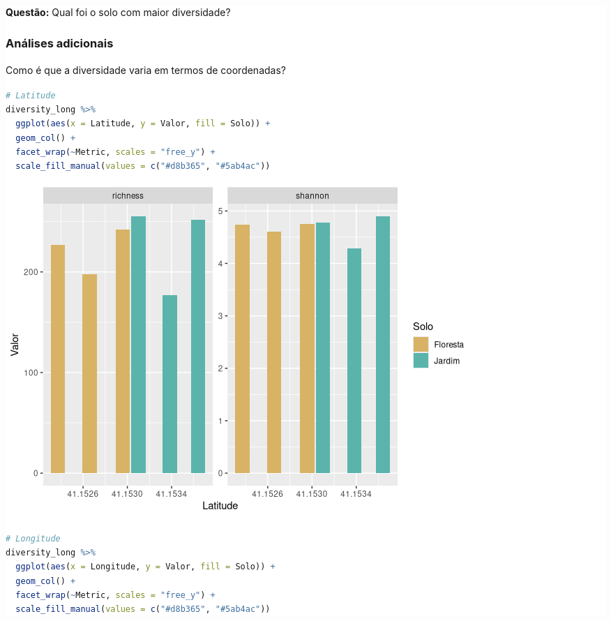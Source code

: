 **Questão:** Qual foi o solo com maior diversidade?

### Análises adicionais

Como é que a diversidade varia em termos de coordenadas?

``` r
# Latitude
diversity_long %>% 
  ggplot(aes(x = Latitude, y = Valor, fill = Solo)) + 
  geom_col() +
  facet_wrap(~Metric, scales = "free_y") + 
  scale_fill_manual(values = c("#d8b365", "#5ab4ac"))
```

![](sgm_6_files/figure-markdown_github/unnamed-chunk-22-1.png)

``` r
# Longitude
diversity_long %>% 
  ggplot(aes(x = Longitude, y = Valor, fill = Solo)) + 
  geom_col() +
  facet_wrap(~Metric, scales = "free_y") + 
  scale_fill_manual(values = c("#d8b365", "#5ab4ac"))
```
